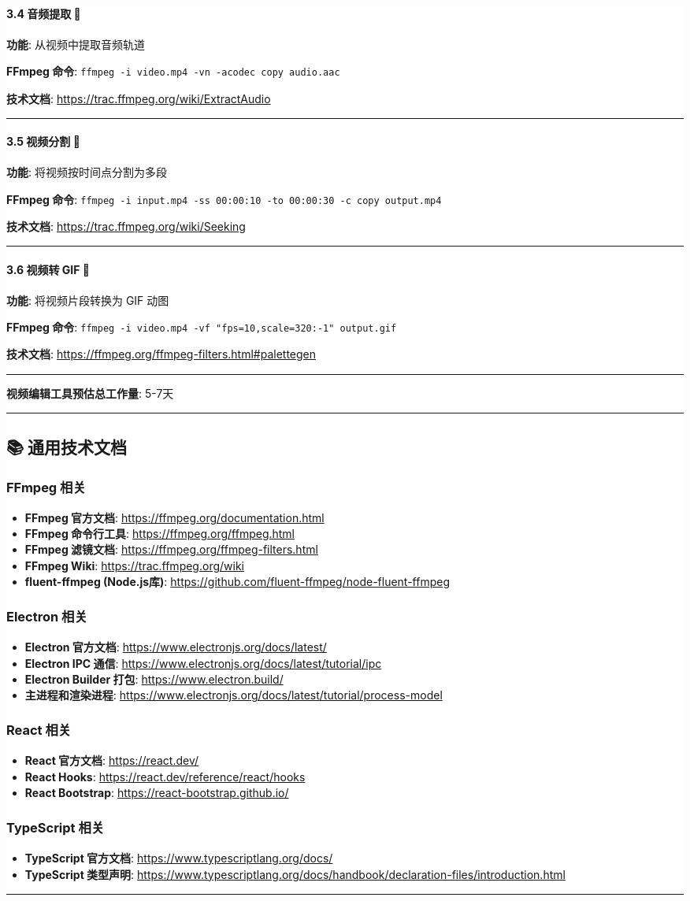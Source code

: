 #### 3.4 音频提取 🔲
**功能**: 从视频中提取音频轨道

**FFmpeg 命令**: `ffmpeg -i video.mp4 -vn -acodec copy audio.aac`

**技术文档**: https://trac.ffmpeg.org/wiki/ExtractAudio

---

#### 3.5 视频分割 🔲
**功能**: 将视频按时间点分割为多段

**FFmpeg 命令**: `ffmpeg -i input.mp4 -ss 00:00:10 -to 00:00:30 -c copy output.mp4`

**技术文档**: https://trac.ffmpeg.org/wiki/Seeking

---

#### 3.6 视频转 GIF 🔲
**功能**: 将视频片段转换为 GIF 动图

**FFmpeg 命令**: `ffmpeg -i video.mp4 -vf "fps=10,scale=320:-1" output.gif`

**技术文档**: https://ffmpeg.org/ffmpeg-filters.html#palettegen

---

**视频编辑工具预估总工作量**: 5-7天

---

## 📚 通用技术文档

### FFmpeg 相关
- **FFmpeg 官方文档**: https://ffmpeg.org/documentation.html
- **FFmpeg 命令行工具**: https://ffmpeg.org/ffmpeg.html
- **FFmpeg 滤镜文档**: https://ffmpeg.org/ffmpeg-filters.html
- **FFmpeg Wiki**: https://trac.ffmpeg.org/wiki
- **fluent-ffmpeg (Node.js库)**: https://github.com/fluent-ffmpeg/node-fluent-ffmpeg

### Electron 相关
- **Electron 官方文档**: https://www.electronjs.org/docs/latest/
- **Electron IPC 通信**: https://www.electronjs.org/docs/latest/tutorial/ipc
- **Electron Builder 打包**: https://www.electron.build/
- **主进程和渲染进程**: https://www.electronjs.org/docs/latest/tutorial/process-model

### React 相关
- **React 官方文档**: https://react.dev/
- **React Hooks**: https://react.dev/reference/react/hooks
- **React Bootstrap**: https://react-bootstrap.github.io/

### TypeScript 相关
- **TypeScript 官方文档**: https://www.typescriptlang.org/docs/
- **TypeScript 类型声明**: https://www.typescriptlang.org/docs/handbook/declaration-files/introduction.html

---